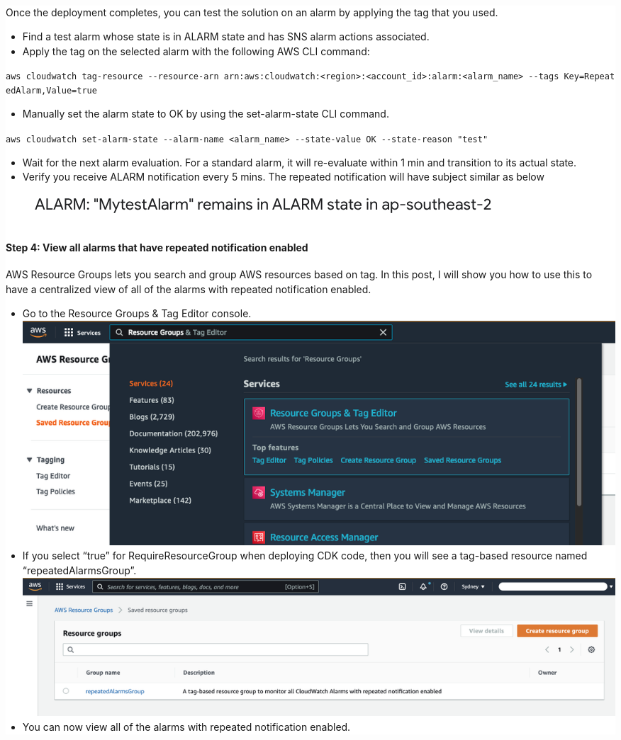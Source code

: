 Once the deployment completes, you can test the solution on an alarm by applying the tag that you used.

* Find a test alarm whose state is in ALARM state and has SNS alarm actions associated.
* Apply the tag on the selected alarm with the following AWS CLI command:

```
aws cloudwatch tag-resource --resource-arn arn:aws:cloudwatch:<region>:<account_id>:alarm:<alarm_name> --tags Key=RepeatedAlarm,Value=true
```

* Manually set the alarm state to OK by using the set-alarm-state CLI command.

```
aws cloudwatch set-alarm-state --alarm-name <alarm_name> --state-value OK --state-reason "test"
```

* Wait for the next alarm evaluation. For a standard alarm, it will re-evaluate within 1 min and transition to its actual state.
* Verify you receive ALARM notification every 5 mins. The repeated notification will have subject similar as below
![Repeated Notification Email Title](images/Repeated_notification_email_title.png)

#### Step 4: View all alarms that have repeated notification enabled

AWS Resource Groups lets you search and group AWS resources based on tag. In this post, I will show you how to use this to have a centralized view of all of the alarms with repeated notification enabled.

* Go to the Resource Groups & Tag Editor console.
![Go to Resource Groups](images/Resource_Group.png)
* If you select “true” for RequireResourceGroup when deploying CDK code, then you will see a tag-based resource named “repeatedAlarmsGroup”.
![List Resource Groups](images/list_resource_groups.png)
* You can now view all of the alarms with repeated notification enabled.